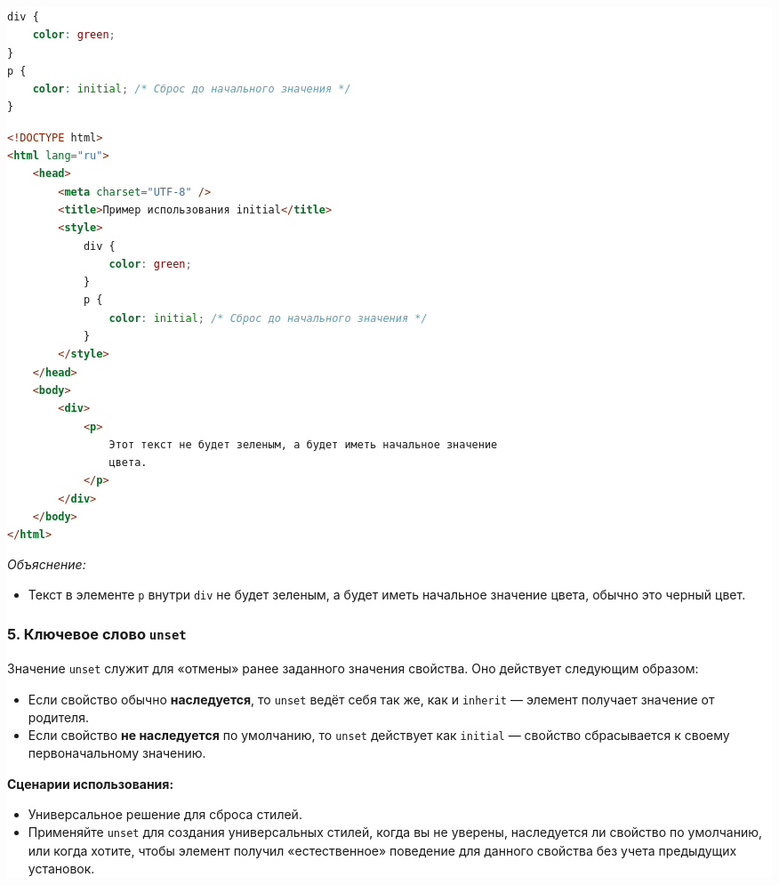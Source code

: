 ```css
div {
    color: green;
}
p {
    color: initial; /* Сброс до начального значения */
}
```

```html
<!DOCTYPE html>
<html lang="ru">
    <head>
        <meta charset="UTF-8" />
        <title>Пример использования initial</title>
        <style>
            div {
                color: green;
            }
            p {
                color: initial; /* Сброс до начального значения */
            }
        </style>
    </head>
    <body>
        <div>
            <p>
                Этот текст не будет зеленым, а будет иметь начальное значение
                цвета.
            </p>
        </div>
    </body>
</html>
```

_Объяснение:_

-   Текст в элементе `p` внутри `div` не будет зеленым, а будет иметь начальное значение цвета, обычно это черный цвет.

### 5. **Ключевое слово `unset`**

Значение `unset` служит для «отмены» ранее заданного значения свойства. Оно действует следующим образом:

-   Если свойство обычно **наследуется**, то `unset` ведёт себя так же, как и `inherit` — элемент получает значение от родителя.
-   Если свойство **не наследуется** по умолчанию, то `unset` действует как `initial` — свойство сбрасывается к своему первоначальному значению.

**Сценарии использования:**

-   Универсальное решение для сброса стилей.
-   Применяйте `unset` для создания универсальных стилей, когда вы не уверены, наследуется ли свойство по умолчанию, или когда хотите, чтобы элемент получил «естественное» поведение для данного свойства без учета предыдущих установок.
